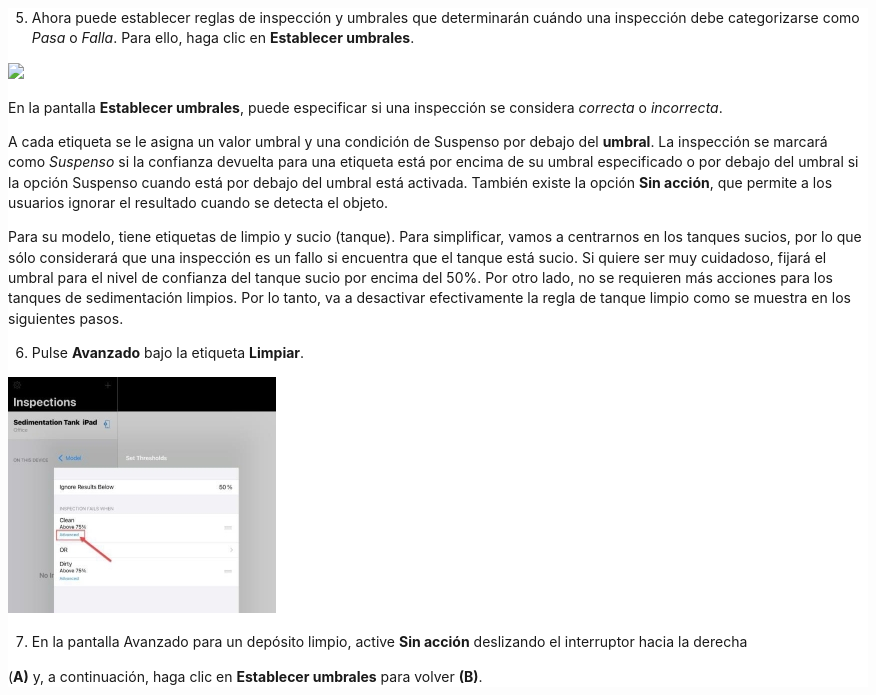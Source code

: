 5.  Ahora puede establecer reglas de inspección y umbrales que determinarán cuándo una inspección debe categorizarse como *Pasa* o *Falla*. Para ello, haga clic en **Establecer umbrales**.

![](_attatchments/mvi.3b2f35bd-3c7a-437d-a3d2-793494ca3b8c.040.png)

En la pantalla **Establecer umbrales**, puede especificar si una inspección se considera *correcta* o *incorrecta*.

A cada etiqueta se le asigna un valor umbral y una condición de Suspenso por debajo del **umbral**. La inspección se marcará como *Suspenso* si la confianza devuelta para una etiqueta está por encima de su umbral especificado o por debajo del umbral si la opción Suspenso cuando está por debajo del umbral está activada. También existe la opción **Sin acción**, que permite a los usuarios ignorar el resultado cuando se detecta el objeto.

Para su modelo, tiene etiquetas de limpio y sucio (tanque). Para simplificar, vamos a centrarnos en los tanques sucios, por lo que sólo considerará que una inspección es un fallo si encuentra que el tanque está sucio. Si quiere ser muy cuidadoso, fijará el umbral para el nivel de confianza del tanque sucio por encima del 50%. Por otro lado, no se requieren más acciones para los tanques de sedimentación limpios. Por lo tanto, va a desactivar efectivamente la regla de tanque limpio como se muestra en los siguientes pasos.

6.  Pulse **Avanzado** bajo la etiqueta **Limpiar**.

![](_attatchments/mvi.3b2f35bd-3c7a-437d-a3d2-793494ca3b8c.041.jpeg)

7.  En la pantalla Avanzado para un depósito limpio, active **Sin acción** deslizando el interruptor hacia la derecha

(**A)** y, a continuación, haga clic en **Establecer umbrales** para volver **(B)**.

